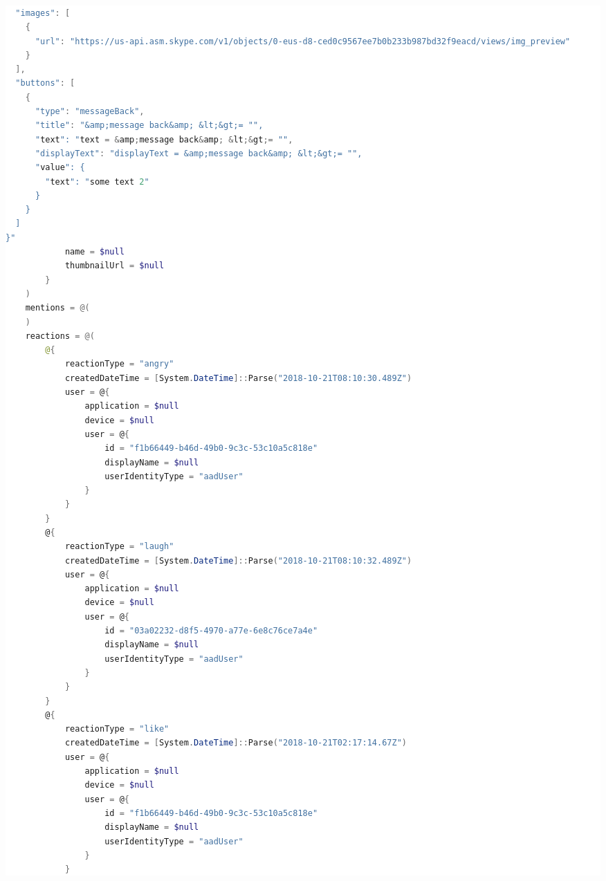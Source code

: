 ```powershell
  "images": [
    {
      "url": "https://us-api.asm.skype.com/v1/objects/0-eus-d8-ced0c9567ee7b0b233b987bd32f9eacd/views/img_preview"
    }
  ],
  "buttons": [
    {
      "type": "messageBack",
      "title": "&amp;message back&amp; &lt;&gt;= "",
      "text": "text = &amp;message back&amp; &lt;&gt;= "",
      "displayText": "displayText = &amp;message back&amp; &lt;&gt;= "",
      "value": {
        "text": "some text 2"
      }
    }
  ]
}"
			name = $null
			thumbnailUrl = $null
		}
	)
	mentions = @(
	)
	reactions = @(
		@{
			reactionType = "angry"
			createdDateTime = [System.DateTime]::Parse("2018-10-21T08:10:30.489Z")
			user = @{
				application = $null
				device = $null
				user = @{
					id = "f1b66449-b46d-49b0-9c3c-53c10a5c818e"
					displayName = $null
					userIdentityType = "aadUser"
				}
			}
		}
		@{
			reactionType = "laugh"
			createdDateTime = [System.DateTime]::Parse("2018-10-21T08:10:32.489Z")
			user = @{
				application = $null
				device = $null
				user = @{
					id = "03a02232-d8f5-4970-a77e-6e8c76ce7a4e"
					displayName = $null
					userIdentityType = "aadUser"
				}
			}
		}
		@{
			reactionType = "like"
			createdDateTime = [System.DateTime]::Parse("2018-10-21T02:17:14.67Z")
			user = @{
				application = $null
				device = $null
				user = @{
					id = "f1b66449-b46d-49b0-9c3c-53c10a5c818e"
					displayName = $null
					userIdentityType = "aadUser"
				}
			}
```